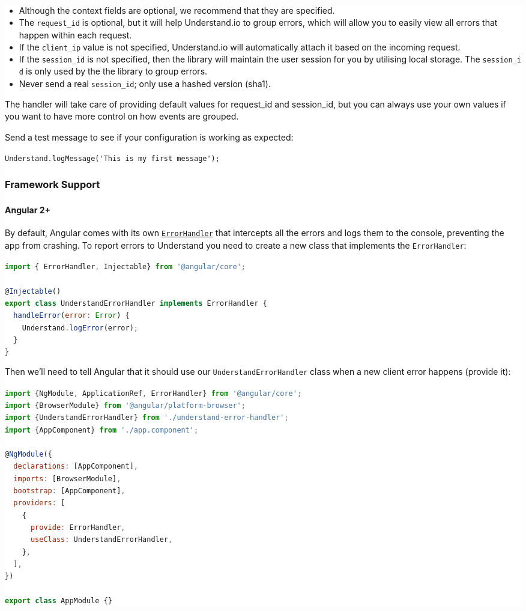 - Although the context fields are optional, we recommend that they are specified.
- The `request_id` is optional, but it will help Understand.io to group errors, which will allow you to easily view all errors that happen within each request.
- If the `client_ip` value is not specified, Understand.io will automatically attach it based on the incoming request.
- If the `session_id` is not specified, then the library will maintain the user session for you by utilising local storage. The `session_id` is only used by the the library to group errors.
- Never send a real `session_id`; only use a hashed version (sha1).

The handler will take care of providing default values for request_id and session_id, but you can always use your own values if you want to have more control on how events are grouped.


Send a test message to see if your configuration is working as expected:
```
Understand.logMessage('This is my first message');
```

### Framework Support

#### Angular 2+

By default, Angular comes with its own [`ErrorHandler`](https://angular.io/api/core/ErrorHandler) that intercepts all the errors and logs them to the console, preventing the app from crashing. To report errors to Understand you need to create a new class that implements the `ErrorHandler`:

```js
import { ErrorHandler, Injectable} from '@angular/core';

@Injectable()
export class UnderstandErrorHandler implements ErrorHandler {
  handleError(error: Error) {
    Understand.logError(error);
  }
}
```

Then we’ll need to tell Angular that it should use our `UnderstandErrorHandler` class when a new client error happens (provide it):

```js
import {NgModule, ApplicationRef, ErrorHandler} from '@angular/core';
import {BrowserModule} from '@angular/platform-browser';
import {UnderstandErrorHandler} from './understand-error-handler';
import {AppComponent} from './app.component';

@NgModule({
  declarations: [AppComponent],
  imports: [BrowserModule],
  bootstrap: [AppComponent],
  providers: [
    {
      provide: ErrorHandler,
      useClass: UnderstandErrorHandler,
    },
  ],
})

export class AppModule {}
```
